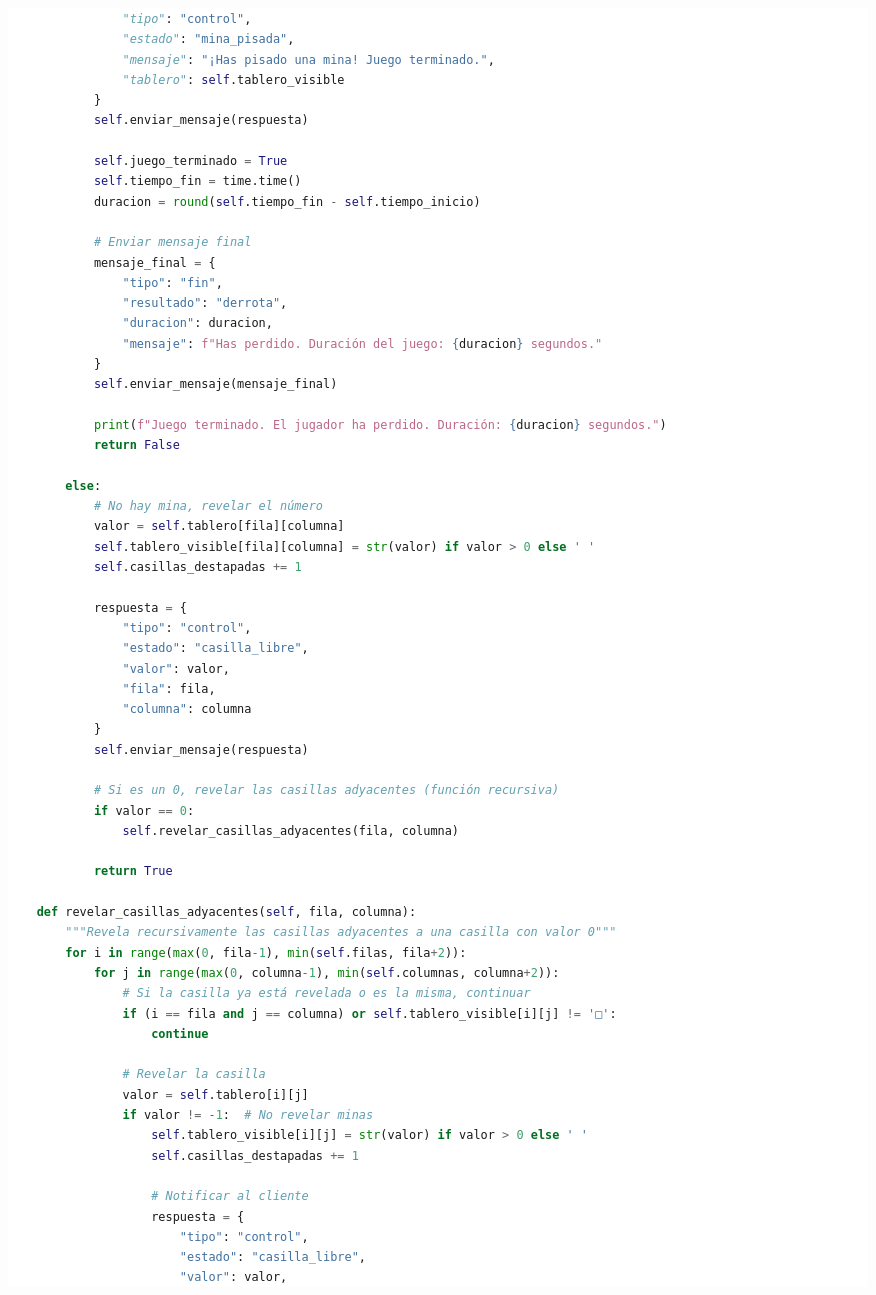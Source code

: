```python
                "tipo": "control",
                "estado": "mina_pisada",
                "mensaje": "¡Has pisado una mina! Juego terminado.",
                "tablero": self.tablero_visible
            }
            self.enviar_mensaje(respuesta)
            
            self.juego_terminado = True
            self.tiempo_fin = time.time()
            duracion = round(self.tiempo_fin - self.tiempo_inicio)
            
            # Enviar mensaje final
            mensaje_final = {
                "tipo": "fin",
                "resultado": "derrota",
                "duracion": duracion,
                "mensaje": f"Has perdido. Duración del juego: {duracion} segundos."
            }
            self.enviar_mensaje(mensaje_final)
            
            print(f"Juego terminado. El jugador ha perdido. Duración: {duracion} segundos.")
            return False
            
        else:
            # No hay mina, revelar el número
            valor = self.tablero[fila][columna]
            self.tablero_visible[fila][columna] = str(valor) if valor > 0 else ' '
            self.casillas_destapadas += 1
            
            respuesta = {
                "tipo": "control",
                "estado": "casilla_libre",
                "valor": valor,
                "fila": fila,
                "columna": columna
            }
            self.enviar_mensaje(respuesta)
            
            # Si es un 0, revelar las casillas adyacentes (función recursiva)
            if valor == 0:
                self.revelar_casillas_adyacentes(fila, columna)
                
            return True

    def revelar_casillas_adyacentes(self, fila, columna):
        """Revela recursivamente las casillas adyacentes a una casilla con valor 0"""
        for i in range(max(0, fila-1), min(self.filas, fila+2)):
            for j in range(max(0, columna-1), min(self.columnas, columna+2)):
                # Si la casilla ya está revelada o es la misma, continuar
                if (i == fila and j == columna) or self.tablero_visible[i][j] != '□':
                    continue
                    
                # Revelar la casilla
                valor = self.tablero[i][j]
                if valor != -1:  # No revelar minas
                    self.tablero_visible[i][j] = str(valor) if valor > 0 else ' '
                    self.casillas_destapadas += 1
                    
                    # Notificar al cliente
                    respuesta = {
                        "tipo": "control",
                        "estado": "casilla_libre",
                        "valor": valor,
```